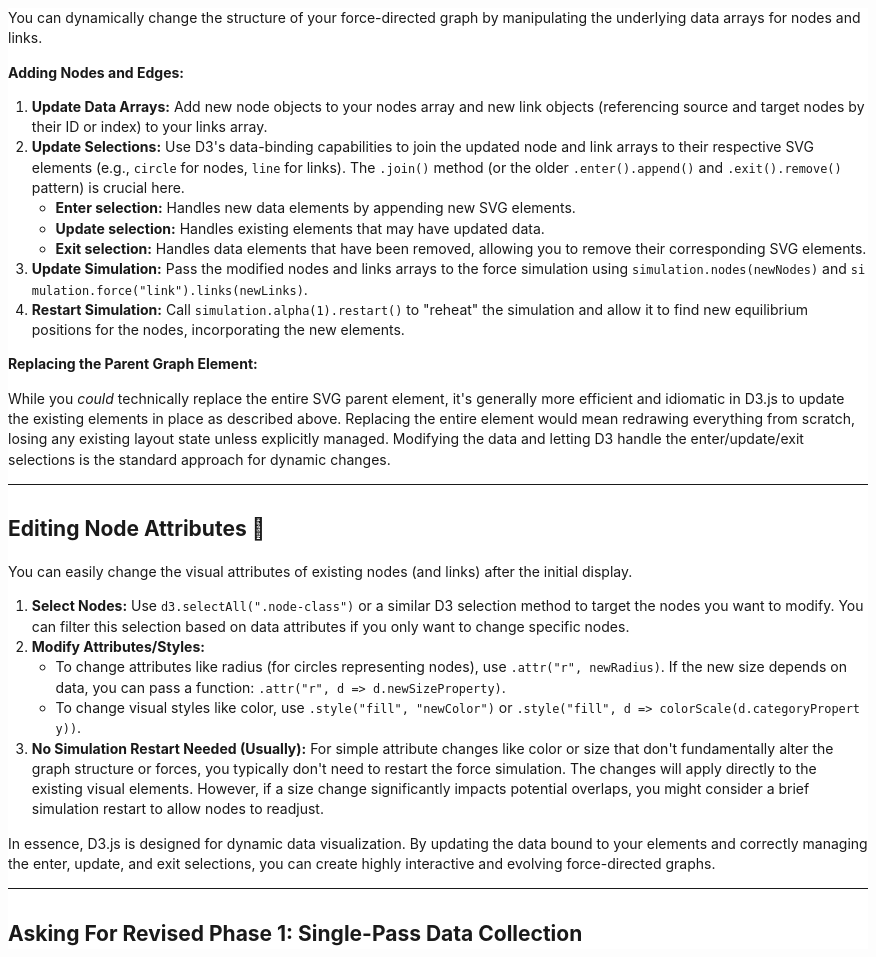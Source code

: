 You can dynamically change the structure of your force-directed graph by manipulating the underlying data arrays for nodes and links.

**Adding Nodes and Edges:**

1.  **Update Data Arrays:** Add new node objects to your nodes array and new link objects (referencing source and target nodes by their ID or index) to your links array.
2.  **Update Selections:** Use D3's data-binding capabilities to join the updated node and link arrays to their respective SVG elements (e.g., `circle` for nodes, `line` for links). The `.join()` method (or the older `.enter().append()` and `.exit().remove()` pattern) is crucial here.
    * **Enter selection:** Handles new data elements by appending new SVG elements.
    * **Update selection:** Handles existing elements that may have updated data.
    * **Exit selection:** Handles data elements that have been removed, allowing you to remove their corresponding SVG elements.
3.  **Update Simulation:** Pass the modified nodes and links arrays to the force simulation using `simulation.nodes(newNodes)` and `simulation.force("link").links(newLinks)`.
4.  **Restart Simulation:** Call `simulation.alpha(1).restart()` to "reheat" the simulation and allow it to find new equilibrium positions for the nodes, incorporating the new elements.

**Replacing the Parent Graph Element:**

While you *could* technically replace the entire SVG parent element, it's generally more efficient and idiomatic in D3.js to update the existing elements in place as described above. Replacing the entire element would mean redrawing everything from scratch, losing any existing layout state unless explicitly managed. Modifying the data and letting D3 handle the enter/update/exit selections is the standard approach for dynamic changes.

---
## Editing Node Attributes 🎨

You can easily change the visual attributes of existing nodes (and links) after the initial display.

1.  **Select Nodes:** Use `d3.selectAll(".node-class")` or a similar D3 selection method to target the nodes you want to modify. You can filter this selection based on data attributes if you only want to change specific nodes.
2.  **Modify Attributes/Styles:**
    * To change attributes like radius (for circles representing nodes), use `.attr("r", newRadius)`. If the new size depends on data, you can pass a function: `.attr("r", d => d.newSizeProperty)`.
    * To change visual styles like color, use `.style("fill", "newColor")` or `.style("fill", d => colorScale(d.categoryProperty))`.
3.  **No Simulation Restart Needed (Usually):** For simple attribute changes like color or size that don't fundamentally alter the graph structure or forces, you typically don't need to restart the force simulation. The changes will apply directly to the existing visual elements. However, if a size change significantly impacts potential overlaps, you might consider a brief simulation restart to allow nodes to readjust.

In essence, D3.js is designed for dynamic data visualization. By updating the data bound to your elements and correctly managing the enter, update, and exit selections, you can create highly interactive and evolving force-directed graphs.

---

## Asking For Revised Phase 1: Single-Pass Data Collection
